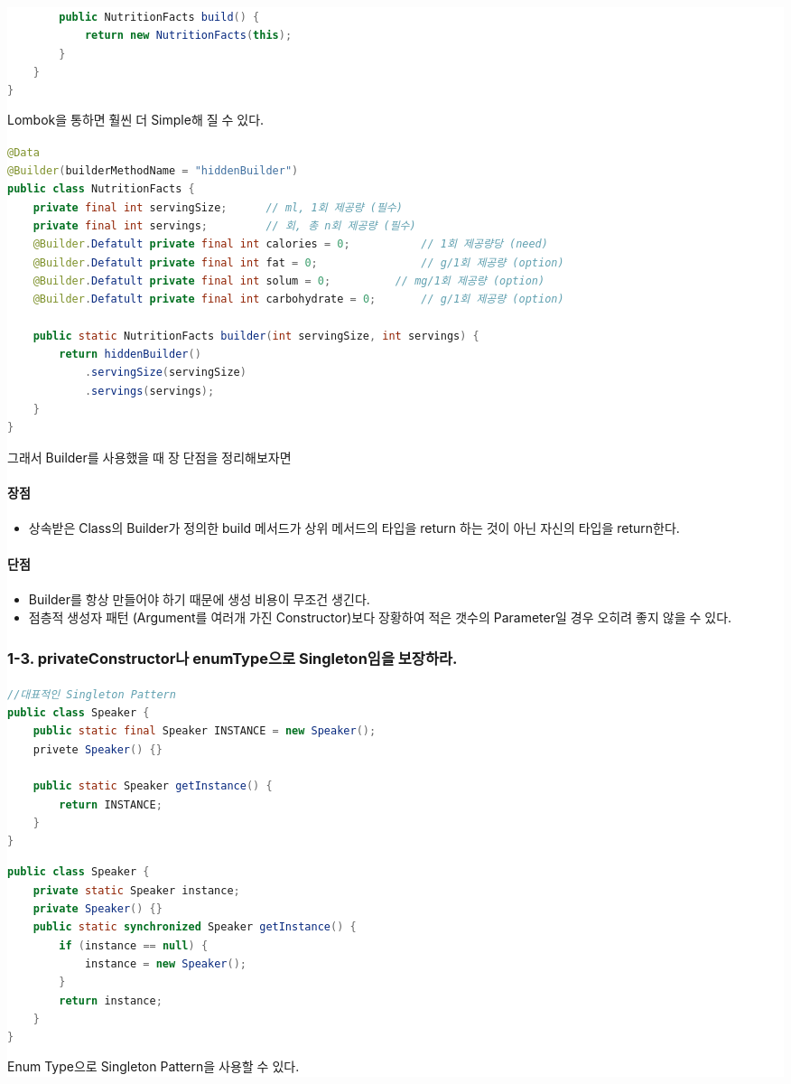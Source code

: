 ```java
        public NutritionFacts build() {
        	return new NutritionFacts(this);
        }
    }
}
```

Lombok을 통하면 훨씬 더 Simple해 질 수 있다.
```java
@Data
@Builder(builderMethodName = "hiddenBuilder")
public class NutritionFacts {
	private final int servingSize;		// ml, 1회 제공량 (필수)
    private final int servings;			// 회, 총 n회 제공량 (필수)
    @Builder.Defatult private final int calories = 0;			// 1회 제공량당 (need)
    @Builder.Defatult private final int fat = 0;				// g/1회 제공량 (option)
    @Builder.Defatult private final int solum = 0;			// mg/1회 제공량 (option)
    @Builder.Defatult private final int carbohydrate = 0;		// g/1회 제공량 (option)
    
    public static NutritionFacts builder(int servingSize, int servings) {
    	return hiddenBuilder()
        	.servingSize(servingSize)
            .servings(servings);
    }
}
```

그래서 Builder를 사용했을 때 장 단점을 정리해보자면

#### 장점
- 상속받은 Class의 Builder가 정의한 build 메서드가 상위 메서드의 타입을 return 하는 것이 아닌 자신의 타입을 return한다.
#### 단점
- Builder를 항상 만들어야 하기 때문에 생성 비용이 무조건 생긴다.
- 점층적 생성자 패턴 (Argument를 여러개 가진 Constructor)보다 장황하여 적은 갯수의 Parameter일 경우 오히려 좋지 않을 수 있다.

### 1-3. privateConstructor나 enumType으로 Singleton임을 보장하라.

```java
//대표적인 Singleton Pattern
public class Speaker {
	public static final Speaker INSTANCE = new Speaker();
    privete Speaker() {}
    
    public static Speaker getInstance() {
    	return INSTANCE;
    }
}
```

```java
public class Speaker {
	private static Speaker instance;
    private Speaker() {}
    public static synchronized Speaker getInstance() {
    	if (instance == null) {
        	instance = new Speaker();
        }
        return instance;
    }
}
```
Enum Type으로 Singleton Pattern을 사용할 수 있다.
